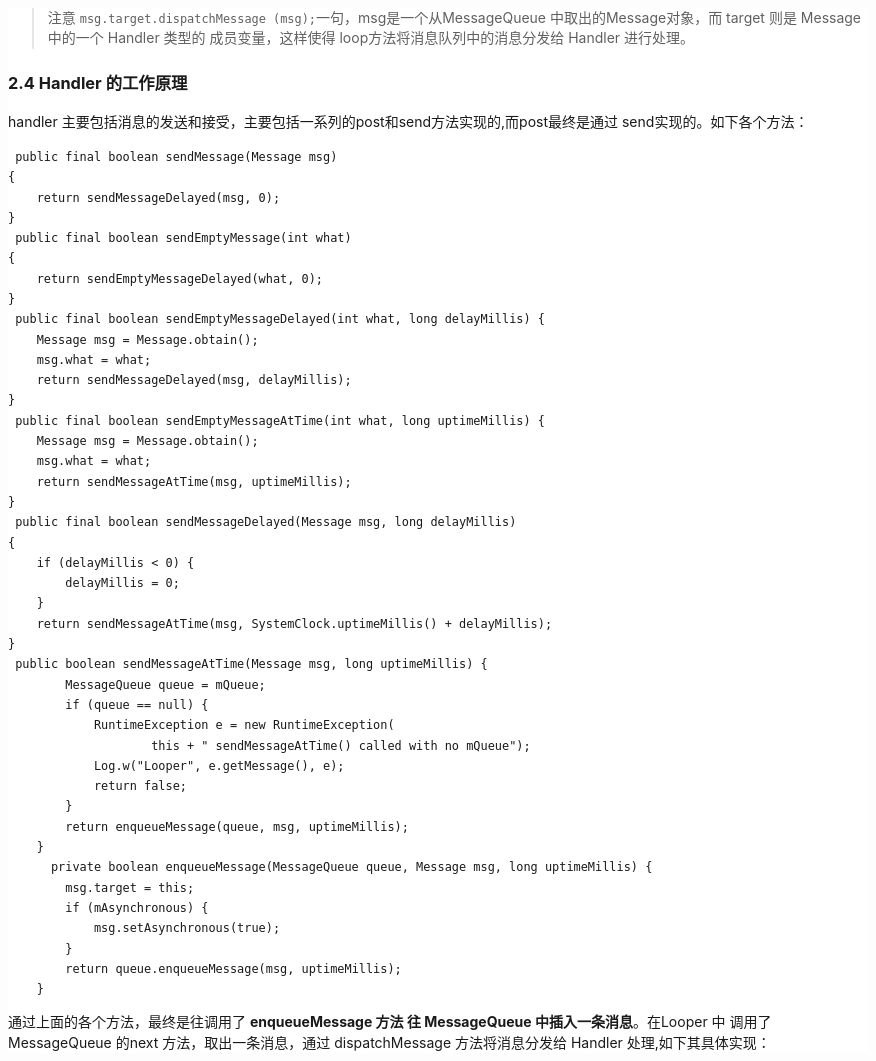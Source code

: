 > 注意 `msg.target.dispatchMessage (msg);`一句，msg是一个从MessageQueue 中取出的Message对象，而 target 则是  Message 中的一个 Handler 类型的 成员变量，这样使得 loop方法将消息队列中的消息分发给 Handler 进行处理。

### 2.4 Handler 的工作原理

handler 主要包括消息的发送和接受，主要包括一系列的post和send方法实现的,而post最终是通过 send实现的。如下各个方法：

```
 public final boolean sendMessage(Message msg)
{
    return sendMessageDelayed(msg, 0);
}
 public final boolean sendEmptyMessage(int what)
{
    return sendEmptyMessageDelayed(what, 0);
}
 public final boolean sendEmptyMessageDelayed(int what, long delayMillis) {
    Message msg = Message.obtain();
    msg.what = what;
    return sendMessageDelayed(msg, delayMillis);
}
 public final boolean sendEmptyMessageAtTime(int what, long uptimeMillis) {
    Message msg = Message.obtain();
    msg.what = what;
    return sendMessageAtTime(msg, uptimeMillis);
}
 public final boolean sendMessageDelayed(Message msg, long delayMillis)
{
    if (delayMillis < 0) {
        delayMillis = 0;
    }
    return sendMessageAtTime(msg, SystemClock.uptimeMillis() + delayMillis);
}
 public boolean sendMessageAtTime(Message msg, long uptimeMillis) {
        MessageQueue queue = mQueue;
        if (queue == null) {
            RuntimeException e = new RuntimeException(
                    this + " sendMessageAtTime() called with no mQueue");
            Log.w("Looper", e.getMessage(), e);
            return false;
        }
        return enqueueMessage(queue, msg, uptimeMillis);
    }
      private boolean enqueueMessage(MessageQueue queue, Message msg, long uptimeMillis) {
        msg.target = this;
        if (mAsynchronous) {
            msg.setAsynchronous(true);
        }
        return queue.enqueueMessage(msg, uptimeMillis);
    }
```
通过上面的各个方法，最终是往调用了 **enqueueMessage 方法 往 MessageQueue 中插入一条消息**。在Looper 中 调用了 MessageQueue 的next 方法，取出一条消息，通过 dispatchMessage 方法将消息分发给 Handler 处理,如下其具体实现：
